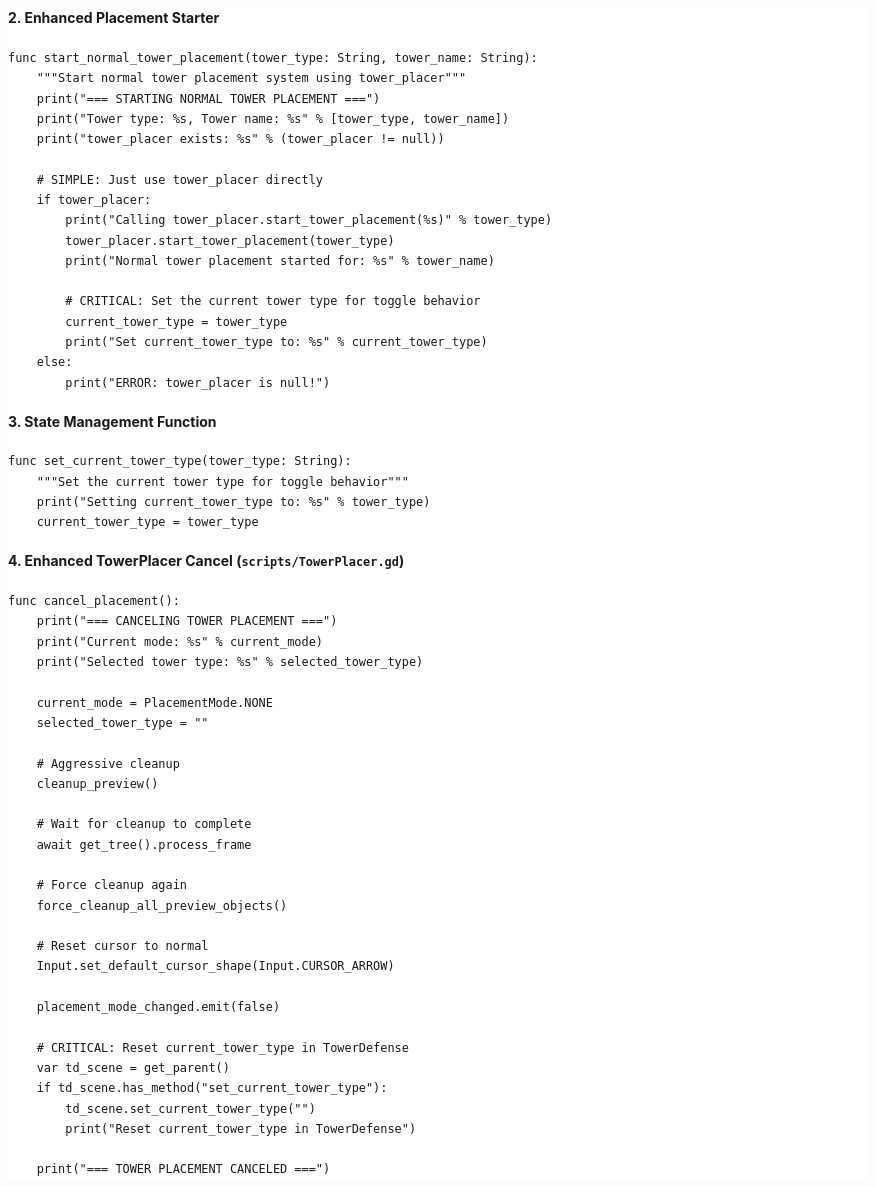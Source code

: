 #### 2. Enhanced Placement Starter

```gdscript
func start_normal_tower_placement(tower_type: String, tower_name: String):
    """Start normal tower placement system using tower_placer"""
    print("=== STARTING NORMAL TOWER PLACEMENT ===")
    print("Tower type: %s, Tower name: %s" % [tower_type, tower_name])
    print("tower_placer exists: %s" % (tower_placer != null))
    
    # SIMPLE: Just use tower_placer directly
    if tower_placer:
        print("Calling tower_placer.start_tower_placement(%s)" % tower_type)
        tower_placer.start_tower_placement(tower_type)
        print("Normal tower placement started for: %s" % tower_name)
        
        # CRITICAL: Set the current tower type for toggle behavior
        current_tower_type = tower_type
        print("Set current_tower_type to: %s" % current_tower_type)
    else:
        print("ERROR: tower_placer is null!")
```

#### 3. State Management Function

```gdscript
func set_current_tower_type(tower_type: String):
    """Set the current tower type for toggle behavior"""
    print("Setting current_tower_type to: %s" % tower_type)
    current_tower_type = tower_type
```

#### 4. Enhanced TowerPlacer Cancel (`scripts/TowerPlacer.gd`)

```gdscript
func cancel_placement():
    print("=== CANCELING TOWER PLACEMENT ===")
    print("Current mode: %s" % current_mode)
    print("Selected tower type: %s" % selected_tower_type)
    
    current_mode = PlacementMode.NONE
    selected_tower_type = ""
    
    # Aggressive cleanup
    cleanup_preview()
    
    # Wait for cleanup to complete
    await get_tree().process_frame
    
    # Force cleanup again
    force_cleanup_all_preview_objects()
    
    # Reset cursor to normal
    Input.set_default_cursor_shape(Input.CURSOR_ARROW)

    placement_mode_changed.emit(false)
    
    # CRITICAL: Reset current_tower_type in TowerDefense
    var td_scene = get_parent()
    if td_scene.has_method("set_current_tower_type"):
        td_scene.set_current_tower_type("")
        print("Reset current_tower_type in TowerDefense")
    
    print("=== TOWER PLACEMENT CANCELED ===")
```
